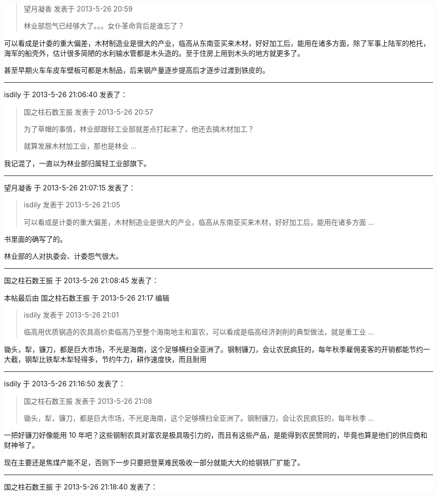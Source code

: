 > 望月凝香 发表于 2013-5-26 20:59
>
> 林业部怨气已经够大了。。。女仆革命背后是谁忘了？

可以看成是计委的重大偏差，木材制造业是很大的产业，临高从东南亚买来木材，好好加工后，能用在诸多方面，除了军事上陆军的枪托，海军的船壳外，估计很多简陋的水利输水管都是木头造的。至于住房上用到木头的地方就更多了。

甚至早期火车车皮车壁板可都是木制品，后来钢产量逐步提高后才逐步过渡到铁皮的。

---

isdily 于 2013-5-26 21:06:40 发表了：

> 国之柱石数王振 发表于 2013-5-26 20:57
>
> 为了草帽的事情，林业部跟轻工业部就差点打起来了，他还去搞木材加工？
>
> 就算发展木材加工业，那也是林业 ...

我记混了，一直以为林业部归属轻工业部旗下。

---

望月凝香 于 2013-5-26 21:07:15 发表了：

> isdily 发表于 2013-5-26 21:05
>
> 可以看成是计委的重大偏差，木材制造业是很大的产业，临高从东南亚买来木材，好好加工后，能用在诸多方面 ...

书里面的确写了的。

林业部的人对执委会、计委怨气很大。

---

国之柱石数王振 于 2013-5-26 21:08:45 发表了：

本帖最后由 国之柱石数王振 于 2013-5-26 21:17 编辑

> isdily 发表于 2013-5-26 21:01
>
> 临高用优质钢造的农具高价卖临高乃至整个海南地主和富农，可以看成是临高经济剥削的典型做法，就是重工业 ...

锄头，犁，镰刀，都是巨大市场，不光是海南，这个足够横扫全亚洲了。钢制镰刀，会让农民疯狂的，每年秋季雇佣麦客的开销都能节约一大截，钢犁比铁犁木犁轻得多，节约牛力，耕作速度快，而且耐用

---

isdily 于 2013-5-26 21:16:50 发表了：

> 国之柱石数王振 发表于 2013-5-26 21:08
>
> 锄头，犁，镰刀，都是巨大市场，不光是海南，这个足够横扫全亚洲了。钢制镰刀，会让农民疯狂的，每年秋季 ...

一把好镰刀好像能用 10 年吧？这些钢制农具对富农是极具吸引力的，而且有这些产品，是能得到农民赞同的，毕竟也算是他们的供应商和财神爷了。

现在主要还是焦煤产能不足，否则下一步只要把登莱难民吸收一部分就能大大的给钢铁厂扩能了。

---

国之柱石数王振 于 2013-5-26 21:18:40 发表了：

